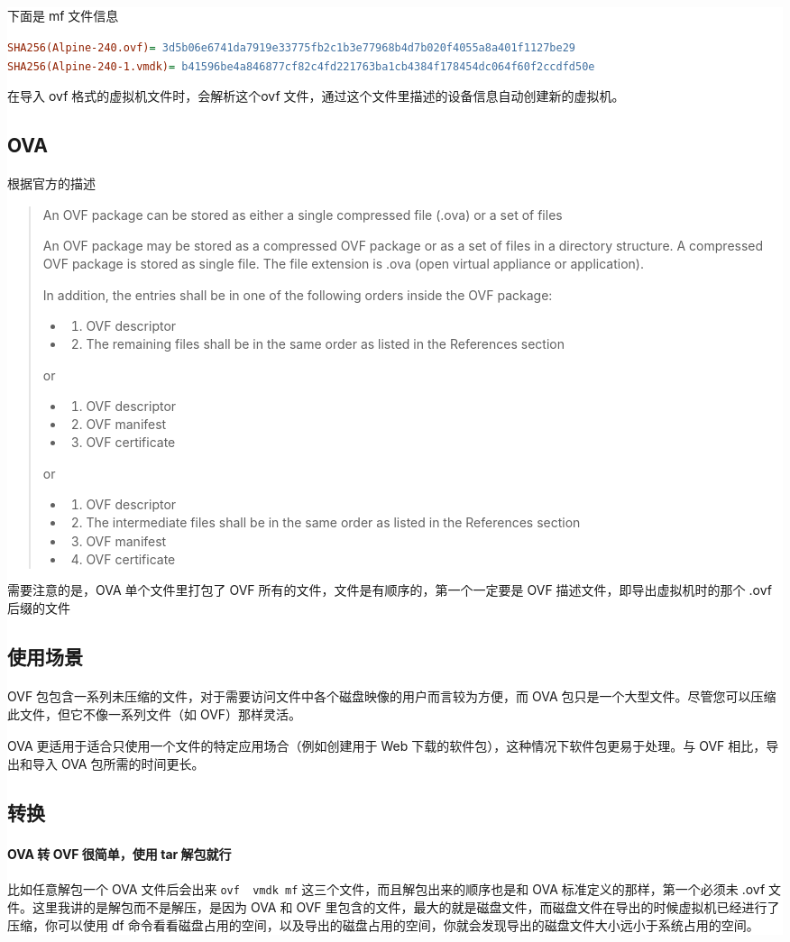 下面是 mf 文件信息

```ini
SHA256(Alpine-240.ovf)= 3d5b06e6741da7919e33775fb2c1b3e77968b4d7b020f4055a8a401f1127be29
SHA256(Alpine-240-1.vmdk)= b41596be4a846877cf82c4fd221763ba1cb4384f178454dc064f60f2ccdfd50e
```

在导入 ovf 格式的虚拟机文件时，会解析这个ovf 文件，通过这个文件里描述的设备信息自动创建新的虚拟机。



## OVA

根据官方的描述 

> An OVF package can be stored as either a single compressed file (.ova) or a set of files 
>
> An OVF package may be stored as a compressed OVF package or as a set of files in a directory structure. A compressed OVF package is stored as single file. The file extension is .ova (open virtual appliance or application). 
>
> In addition, the entries shall be in one of the following orders inside the OVF package: 
>
> - 1) OVF descriptor
> - 2) The remaining files shall be in the same order as listed in the References section
>
> or 
>
> - 1) OVF descriptor
> - 2) OVF manifest
> - 3) OVF certificate 
>
> or
>
> - 1) OVF descriptor
> - 2) The intermediate files shall be in the same order as listed in the References section
> - 3) OVF manifest
> - 4) OVF certificate 

需要注意的是，OVA 单个文件里打包了 OVF 所有的文件，文件是有顺序的，第一个一定要是 OVF 描述文件，即导出虚拟机时的那个 .ovf 后缀的文件

## 使用场景

OVF 包包含一系列未压缩的文件，对于需要访问文件中各个磁盘映像的用户而言较为方便，而 OVA 包只是一个大型文件。尽管您可以压缩此文件，但它不像一系列文件（如 OVF）那样灵活。

OVA 更适用于适合只使用一个文件的特定应用场合（例如创建用于 Web 下载的软件包），这种情况下软件包更易于处理。与 OVF 相比，导出和导入 OVA 包所需的时间更长。

## 转换

#### OVA 转 OVF 很简单，使用 tar 解包就行

比如任意解包一个 OVA 文件后会出来 `ovf  vmdk mf` 这三个文件，而且解包出来的顺序也是和 OVA 标准定义的那样，第一个必须未 .ovf 文件。这里我讲的是解包而不是解压，是因为 OVA 和 OVF 里包含的文件，最大的就是磁盘文件，而磁盘文件在导出的时候虚拟机已经进行了压缩，你可以使用 df 命令看看磁盘占用的空间，以及导出的磁盘占用的空间，你就会发现导出的磁盘文件大小远小于系统占用的空间。
